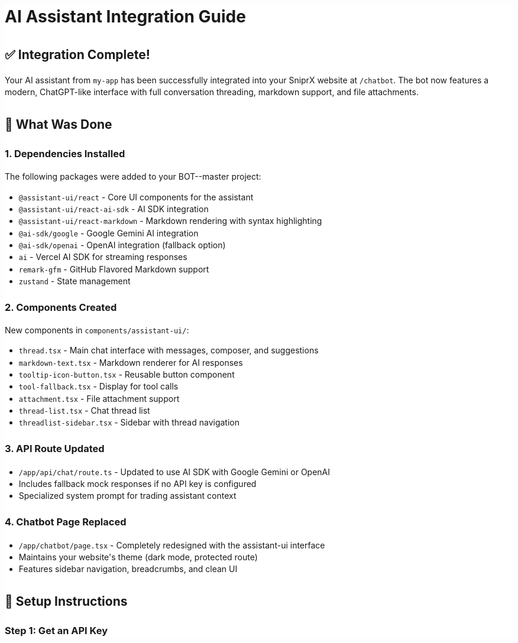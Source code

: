 # AI Assistant Integration Guide

## ✅ Integration Complete!

Your AI assistant from `my-app` has been successfully integrated into your SniprX website at `/chatbot`. The bot now features a modern, ChatGPT-like interface with full conversation threading, markdown support, and file attachments.

## 🎯 What Was Done

### 1. **Dependencies Installed**

The following packages were added to your BOT--master project:

- `@assistant-ui/react` - Core UI components for the assistant
- `@assistant-ui/react-ai-sdk` - AI SDK integration
- `@assistant-ui/react-markdown` - Markdown rendering with syntax highlighting
- `@ai-sdk/google` - Google Gemini AI integration
- `@ai-sdk/openai` - OpenAI integration (fallback option)
- `ai` - Vercel AI SDK for streaming responses
- `remark-gfm` - GitHub Flavored Markdown support
- `zustand` - State management

### 2. **Components Created**

New components in `components/assistant-ui/`:

- `thread.tsx` - Main chat interface with messages, composer, and suggestions
- `markdown-text.tsx` - Markdown renderer for AI responses
- `tooltip-icon-button.tsx` - Reusable button component
- `tool-fallback.tsx` - Display for tool calls
- `attachment.tsx` - File attachment support
- `thread-list.tsx` - Chat thread list
- `threadlist-sidebar.tsx` - Sidebar with thread navigation

### 3. **API Route Updated**

- `/app/api/chat/route.ts` - Updated to use AI SDK with Google Gemini or OpenAI
- Includes fallback mock responses if no API key is configured
- Specialized system prompt for trading assistant context

### 4. **Chatbot Page Replaced**

- `/app/chatbot/page.tsx` - Completely redesigned with the assistant-ui interface
- Maintains your website's theme (dark mode, protected route)
- Features sidebar navigation, breadcrumbs, and clean UI

## 🚀 Setup Instructions

### Step 1: Get an API Key
